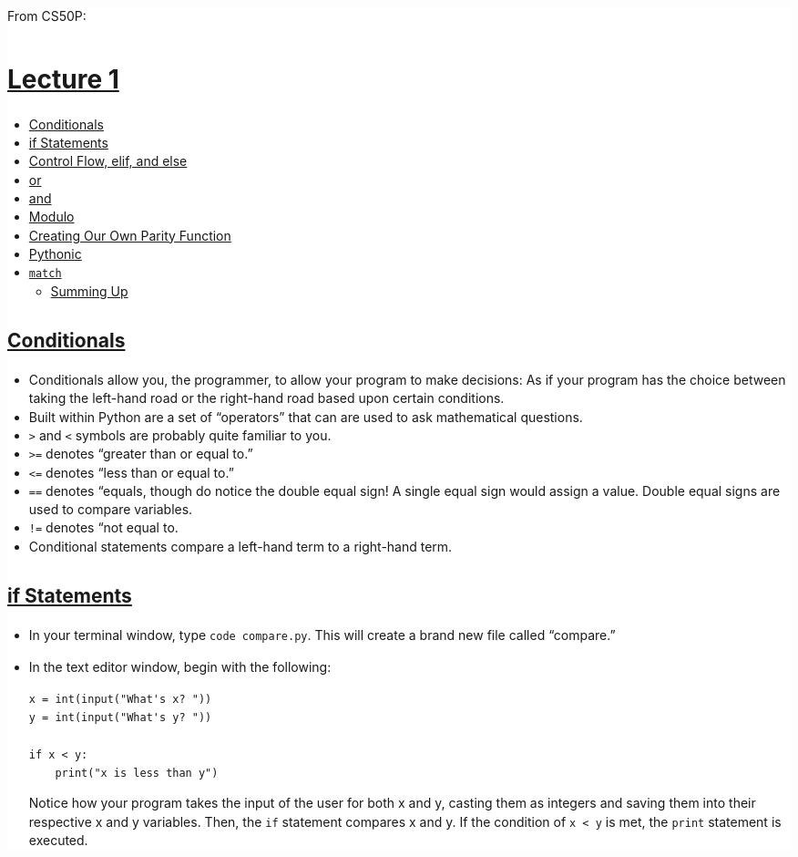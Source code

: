 From CS50P:

# [Lecture 1](https://cs50.harvard.edu/python/2022/notes/1/#lecture-1)

-   [Conditionals](https://cs50.harvard.edu/python/2022/notes/1/#conditionals)
-   [if Statements](https://cs50.harvard.edu/python/2022/notes/1/#if-statements)
-   [Control Flow, elif, and else](https://cs50.harvard.edu/python/2022/notes/1/#control-flow-elif-and-else)
-   [or](https://cs50.harvard.edu/python/2022/notes/1/#or)
-   [and](https://cs50.harvard.edu/python/2022/notes/1/#and)
-   [Modulo](https://cs50.harvard.edu/python/2022/notes/1/#modulo)
-   [Creating Our Own Parity Function](https://cs50.harvard.edu/python/2022/notes/1/#creating-our-own-parity-function)
-   [Pythonic](https://cs50.harvard.edu/python/2022/notes/1/#pythonic)
-   [`match`](https://cs50.harvard.edu/python/2022/notes/1/#match)
    -   [Summing Up](https://cs50.harvard.edu/python/2022/notes/1/#summing-up)

## [Conditionals](https://cs50.harvard.edu/python/2022/notes/1/#conditionals)

-   Conditionals allow you, the programmer, to allow your program to make decisions: As if your program has the choice between taking the left-hand road or the right-hand road based upon certain conditions.
-   Built within Python are a set of “operators” that can are used to ask mathematical questions.
-   `>` and `<` symbols are probably quite familiar to you.
-   `>=` denotes “greater than or equal to.”
-   `<=` denotes “less than or equal to.”
-   `==` denotes “equals, though do notice the double equal sign! A single equal sign would assign a value. Double equal signs are used to compare variables.
-   `!=` denotes “not equal to.
-   Conditional statements compare a left-hand term to a right-hand term.

## [if Statements](https://cs50.harvard.edu/python/2022/notes/1/#if-statements)

-   In your terminal window, type `code compare.py`. This will create a brand new file called “compare.”
-   In the text editor window, begin with the following:
    
    ```
    x = int(input("What's x? "))
    y = int(input("What's y? "))
    
    if x < y:
        print("x is less than y")
    ```
    
    Notice how your program takes the input of the user for both x and y, casting them as integers and saving them into their respective x and y variables. Then, the `if` statement compares x and y. If the condition of `x < y` is met, the `print` statement is executed.
    